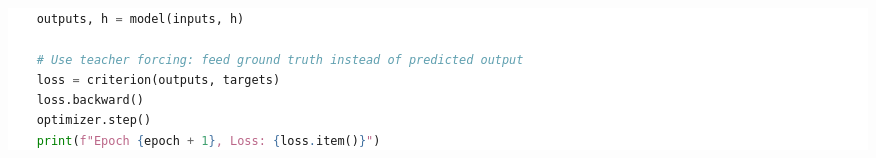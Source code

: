 ```python
    outputs, h = model(inputs, h)
    
    # Use teacher forcing: feed ground truth instead of predicted output
    loss = criterion(outputs, targets)
    loss.backward()
    optimizer.step()
    print(f"Epoch {epoch + 1}, Loss: {loss.item()}")
